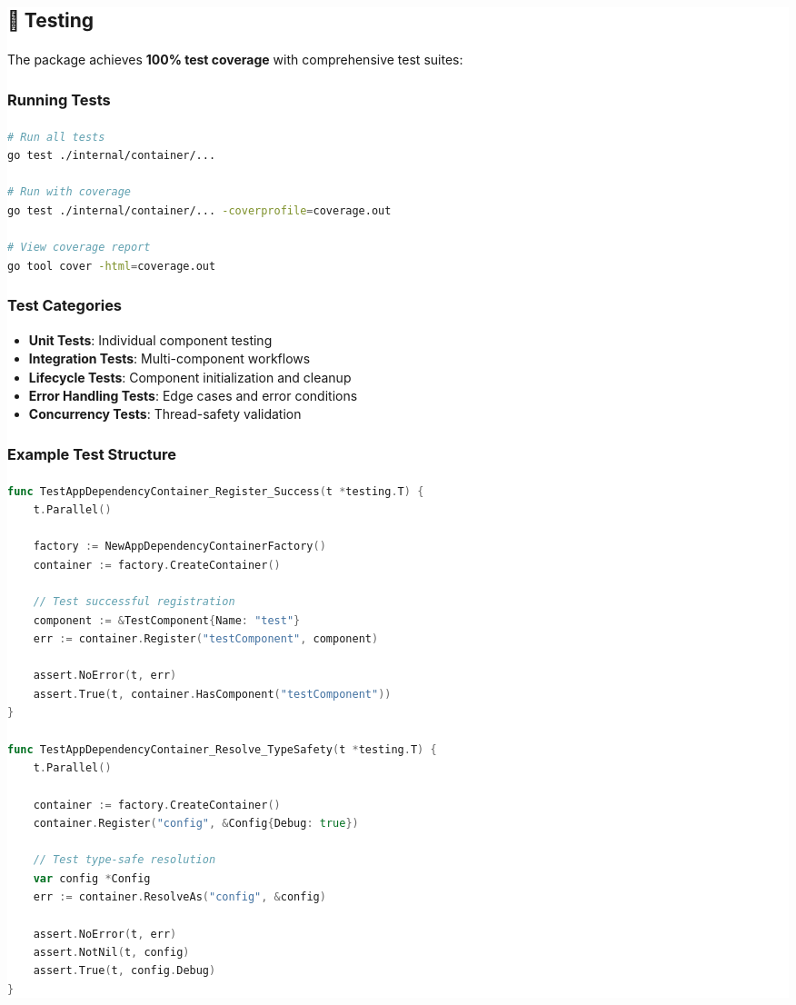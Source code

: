 ## 🧪 Testing

The package achieves **100% test coverage** with comprehensive test suites:

### Running Tests

```bash
# Run all tests
go test ./internal/container/...

# Run with coverage
go test ./internal/container/... -coverprofile=coverage.out

# View coverage report
go tool cover -html=coverage.out
```

### Test Categories

- **Unit Tests**: Individual component testing
- **Integration Tests**: Multi-component workflows
- **Lifecycle Tests**: Component initialization and cleanup
- **Error Handling Tests**: Edge cases and error conditions
- **Concurrency Tests**: Thread-safety validation

### Example Test Structure

```go
func TestAppDependencyContainer_Register_Success(t *testing.T) {
    t.Parallel()
    
    factory := NewAppDependencyContainerFactory()
    container := factory.CreateContainer()
    
    // Test successful registration
    component := &TestComponent{Name: "test"}
    err := container.Register("testComponent", component)
    
    assert.NoError(t, err)
    assert.True(t, container.HasComponent("testComponent"))
}

func TestAppDependencyContainer_Resolve_TypeSafety(t *testing.T) {
    t.Parallel()
    
    container := factory.CreateContainer()
    container.Register("config", &Config{Debug: true})
    
    // Test type-safe resolution
    var config *Config
    err := container.ResolveAs("config", &config)
    
    assert.NoError(t, err)
    assert.NotNil(t, config)
    assert.True(t, config.Debug)
}
```
